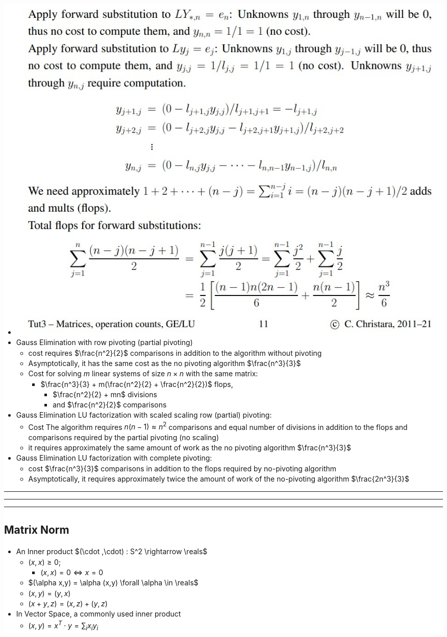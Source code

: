   * ![](/assets/img/2021-02-23-00-51-45.png)
* Gauss Elimination with row pivoting (partial pivoting)
  * cost requires $\frac{n^2}{2}$ comparisons in addition to the algorithm without pivoting
  * Asymptotically, it has the same cost as the no pivoting algorithm $\frac{n^3}{3}$
  * Cost for solving $m$ linear systems of size $n \times n$ with the same matrix:
    * $\frac{n^3}{3} + m(\frac{n^2}{2} + \frac{n^2}{2})$ flops,
      * $\frac{n^2}{2} + mn$ divisions
      * and $\frac{n^2}{2}$ comparisons
* Gauss Elimination LU factorization with scaled scaling row (partial) pivoting:
  * Cost The algorithm requires $n(n − 1) \approx n^2$ comparisons and equal number of divisions in addition to the flops and comparisons required by the partial pivoting (no scaling)
  * it requires approximately the same amount of work as the no pivoting algorithm $\frac{n^3}{3}$
* Gauss Elimination LU factorization with  complete pivoting:
  * cost $\frac{n^3}{3}$ comparisons in addition to the flops required by no-pivoting algorithm
  * Asymptotically, it requires approximately twice the amount of work of the no-pivoting algorithm $\frac{2n^3}{3}$
***
***
***
## Matrix Norm 
* An Inner product $(\cdot ,\cdot) : S^2 \rightarrow \reals$
  * $(x,x) \ge 0$;
    * $(x,x) = 0 \iff x = 0$
  * $(\alpha x,y) = \alpha (x,y) \forall \alpha \in \reals$
  * $(x,y) = (y,x)$
  * $(x+y,z) = (x,z) + (y,z)$
* In Vector Space, a commonly used inner product
  * $(x,y) =x^T \cdot y = \sum_i x_iy_i$
